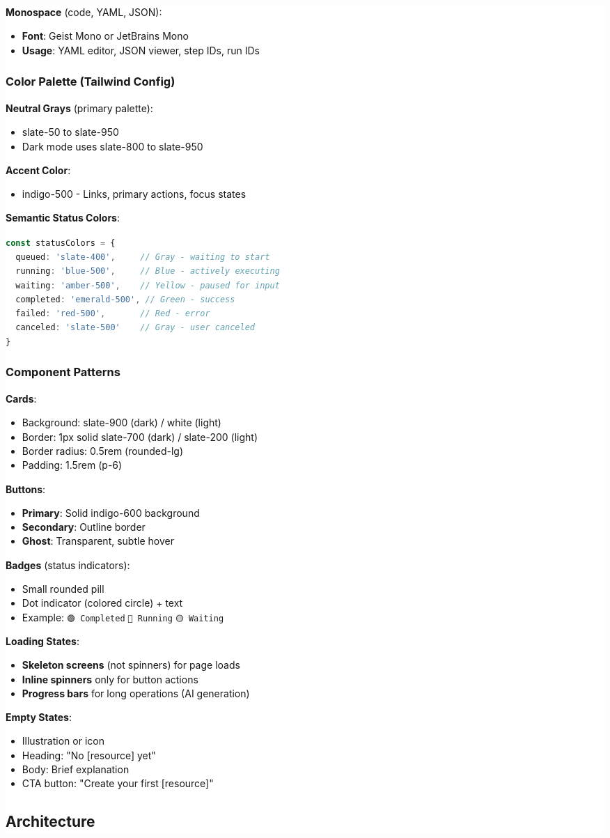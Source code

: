 **Monospace** (code, YAML, JSON):
- **Font**: Geist Mono or JetBrains Mono
- **Usage**: YAML editor, JSON viewer, step IDs, run IDs

### Color Palette (Tailwind Config)

**Neutral Grays** (primary palette):
- slate-50 to slate-950
- Dark mode uses slate-800 to slate-950

**Accent Color**:
- indigo-500 - Links, primary actions, focus states

**Semantic Status Colors**:
```typescript
const statusColors = {
  queued: 'slate-400',     // Gray - waiting to start
  running: 'blue-500',     // Blue - actively executing
  waiting: 'amber-500',    // Yellow - paused for input
  completed: 'emerald-500', // Green - success
  failed: 'red-500',       // Red - error
  canceled: 'slate-500'    // Gray - user canceled
}
```

### Component Patterns

**Cards**:
- Background: slate-900 (dark) / white (light)
- Border: 1px solid slate-700 (dark) / slate-200 (light)
- Border radius: 0.5rem (rounded-lg)
- Padding: 1.5rem (p-6)

**Buttons**:
- **Primary**: Solid indigo-600 background
- **Secondary**: Outline border
- **Ghost**: Transparent, subtle hover

**Badges** (status indicators):
- Small rounded pill
- Dot indicator (colored circle) + text
- Example: `🟢 Completed` `🔵 Running` `🟡 Waiting`

**Loading States**:
- **Skeleton screens** (not spinners) for page loads
- **Inline spinners** only for button actions
- **Progress bars** for long operations (AI generation)

**Empty States**:
- Illustration or icon
- Heading: "No [resource] yet"
- Body: Brief explanation
- CTA button: "Create your first [resource]"

## Architecture

